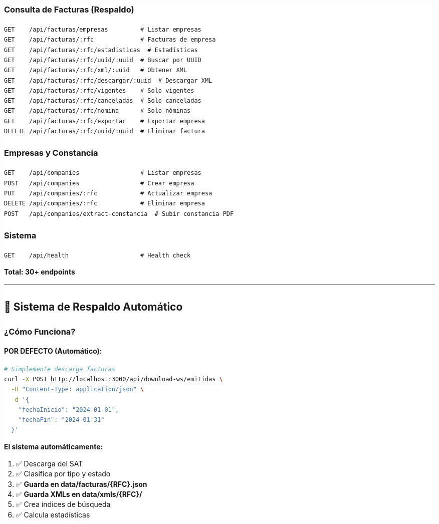 ### Consulta de Facturas (Respaldo)
```
GET    /api/facturas/empresas         # Listar empresas
GET    /api/facturas/:rfc             # Facturas de empresa
GET    /api/facturas/:rfc/estadisticas  # Estadísticas
GET    /api/facturas/:rfc/uuid/:uuid  # Buscar por UUID
GET    /api/facturas/:rfc/xml/:uuid   # Obtener XML
GET    /api/facturas/:rfc/descargar/:uuid  # Descargar XML
GET    /api/facturas/:rfc/vigentes    # Solo vigentes
GET    /api/facturas/:rfc/canceladas  # Solo canceladas
GET    /api/facturas/:rfc/nomina      # Solo nóminas
GET    /api/facturas/:rfc/exportar    # Exportar empresa
DELETE /api/facturas/:rfc/uuid/:uuid  # Eliminar factura
```

### Empresas y Constancia
```
GET    /api/companies                 # Listar empresas
POST   /api/companies                 # Crear empresa
PUT    /api/companies/:rfc            # Actualizar empresa
DELETE /api/companies/:rfc            # Eliminar empresa
POST   /api/companies/extract-constancia  # Subir constancia PDF
```

### Sistema
```
GET    /api/health                    # Health check
```

**Total: 30+ endpoints**

---

## 💾 Sistema de Respaldo Automático

### ¿Cómo Funciona?

**POR DEFECTO (Automático):**

```bash
# Simplemente descarga facturas
curl -X POST http://localhost:3000/api/download-ws/emitidas \
  -H "Content-Type: application/json" \
  -d '{
    "fechaInicio": "2024-01-01",
    "fechaFin": "2024-01-31"
  }'
```

**El sistema automáticamente:**
1. ✅ Descarga del SAT
2. ✅ Clasifica por tipo y estado
3. ✅ **Guarda en data/facturas/{RFC}.json**
4. ✅ **Guarda XMLs en data/xmls/{RFC}/**
5. ✅ Crea índices de búsqueda
6. ✅ Calcula estadísticas
